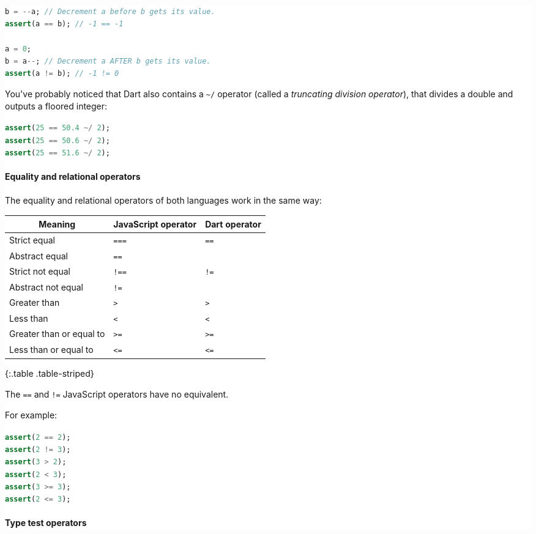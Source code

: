 ```dart
b = --a; // Decrement a before b gets its value.
assert(a == b); // -1 == -1

a = 0;
b = a--; // Decrement a AFTER b gets its value.
assert(a != b); // -1 != 0
```

You've probably noticed that Dart also contains
a `~/` operator (called a _truncating division operator_),
that divides a double and outputs a floored integer:

```dart
assert(25 == 50.4 ~/ 2);
assert(25 == 50.6 ~/ 2);
assert(25 == 51.6 ~/ 2);
```

#### Equality and relational operators

The equality and relational operators of both languages
work in the same way:

| Meaning                   | JavaScript operator | Dart operator |
|---------------------------|---------------------|---------------|
| Strict equal              | `===`               | `==`          |
| Abstract equal            | `==`                |               |
| Strict not equal          | `!==`               | `!=`          |
| Abstract not equal        | `!=`                |               |
| Greater than              | `>`                 | `>`           |
| Less than                 | `<`                 | `<`           |
| Greater than or equal to  | `>=`                | `>=`          |
| Less than or equal to     | `<=`                | `<=`          |

{:.table .table-striped}

The `==` and `!=` JavaScript operators have no equivalent.

For example:

```dart
assert(2 == 2);
assert(2 != 3);
assert(3 > 2);
assert(2 < 3);
assert(3 >= 3);
assert(2 <= 3);
```

#### Type test operators
